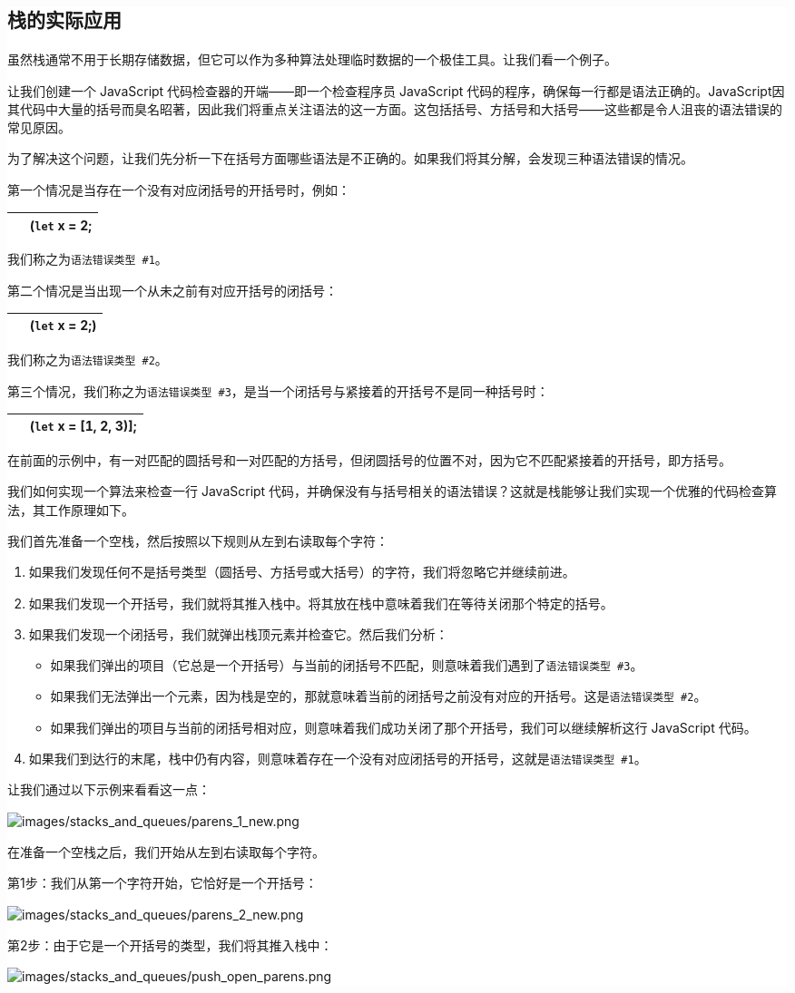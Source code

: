 ## 栈的实际应用

虽然栈通常不用于长期存储数据，但它可以作为多种算法处理临时数据的一个极佳工具。让我们看一个例子。

让我们创建一个 JavaScript 代码检查器的开端——即一个检查程序员 JavaScript 代码的程序，确保每一行都是语法正确的。JavaScript因其代码中大量的括号而臭名昭著，因此我们将重点关注语法的这一方面。这包括括号、方括号和大括号——这些都是令人沮丧的语法错误的常见原因。

为了解决这个问题，让我们先分析一下在括号方面哪些语法是不正确的。如果我们将其分解，会发现三种语法错误的情况。

第一个情况是当存在一个没有对应闭括号的开括号时，例如：

| ​  | (`let` x = 2; |
| --- | --- |

我们称之为`语法错误类型 #1`。

第二个情况是当出现一个从未之前有对应开括号的闭括号：

| ​  | ​(`let` x = 2;) |
| --- | --- |

我们称之为`语法错误类型 #2`。

第三个情况，我们称之为`语法错误类型 #3`，是当一个闭括号与紧接着的开括号不是同一种括号时：

| ​  | (`let` x = [1, 2, 3)]; |
| --- | --- |

在前面的示例中，有一对匹配的圆括号和一对匹配的方括号，但闭圆括号的位置不对，因为它不匹配紧接着的开括号，即方括号。

我们如何实现一个算法来检查一行 JavaScript 代码，并确保没有与括号相关的语法错误？这就是栈能够让我们实现一个优雅的代码检查算法，其工作原理如下。

我们首先准备一个空栈，然后按照以下规则从左到右读取每个字符：

1.  如果我们发现任何不是括号类型（圆括号、方括号或大括号）的字符，我们将忽略它并继续前进。

1.  如果我们发现一个开括号，我们就将其推入栈中。将其放在栈中意味着我们在等待关闭那个特定的括号。

1.  如果我们发现一个闭括号，我们就弹出栈顶元素并检查它。然后我们分析：

    +   如果我们弹出的项目（它总是一个开括号）与当前的闭括号不匹配，则意味着我们遇到了`语法错误类型 #3`。

    +   如果我们无法弹出一个元素，因为栈是空的，那就意味着当前的闭括号之前没有对应的开括号。这是`语法错误类型 #2`。

    +   如果我们弹出的项目与当前的闭括号相对应，则意味着我们成功关闭了那个开括号，我们可以继续解析这行 JavaScript 代码。

1.  如果我们到达行的末尾，栈中仍有内容，则意味着存在一个没有对应闭括号的开括号，这就是`语法错误类型 #1`。

让我们通过以下示例来看看这一点：

![`images/stacks_and_queues/parens_1_new.png`](images/stacks_and_queues/parens_1_new.png)

在准备一个空栈之后，我们开始从左到右读取每个字符。

第1步：我们从第一个字符开始，它恰好是一个开括号：

![`images/stacks_and_queues/parens_2_new.png`](images/stacks_and_queues/parens_2_new.png)

第2步：由于它是一个开括号的类型，我们将其推入栈中：

![`images/stacks_and_queues/push_open_parens.png`](images/stacks_and_queues/push_open_parens.png)
